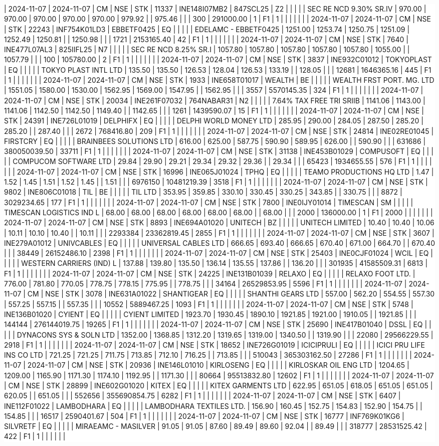 | 2024-11-07 | 2024-11-07 | CM | NSE | STK | 11337 | INE148I07MB2 | 847SCL25 | Z2 |  |  |  |  | SEC RE NCD 9.30% SR.IV | 970.00 | 970.00 | 970.00 | 970.00 | 970.00 | 979.92 |  | 975.46 |  |  | 300 | 291000.00 | 1 | F1 | 1 |  |  |  |  |  |
| 2024-11-07 | 2024-11-07 | CM | NSE | STK | 22243 | INF754K01LD3 | EBBETF0425 | EQ |  |  |  |  | EDELAMC - EBBETF0425 | 1251.00 | 1253.74 | 1250.75 | 1251.09 | 1252.49 | 1250.81 |  | 1250.98 |  |  | 1721 | 2153165.40 | 42 | F1 | 1 |  |  |  |  |  |
| 2024-11-07 | 2024-11-07 | CM | NSE | STK | 7640 | INE477L07AL3 | 825IIFL25 | N7 |  |  |  |  | SEC RE NCD 8.25% SR.I | 1057.80 | 1057.80 | 1057.80 | 1057.80 | 1057.80 | 1055.00 |  | 1057.79 |  |  | 100 | 105780.00 | 2 | F1 | 1 |  |  |  |  |  |
| 2024-11-07 | 2024-11-07 | CM | NSE | STK | 3837 | INE932C01012 | TOKYOPLAST | EQ |  |  |  |  | TOKYO PLAST INTL LTD | 135.50 | 135.50 | 126.53 | 128.04 | 126.53 | 133.19 |  | 128.05 |  |  | 12681 | 1646365.16 | 445 | F1 | 1 |  |  |  |  |  |
| 2024-11-07 | 2024-11-07 | CM | NSE | STK | 1933 | INE658T01017 | WEALTH | BE |  |  |  |  | WEALTH FRST PORT. MG. LTD | 1551.05 | 1580.00 | 1530.00 | 1562.95 | 1569.00 | 1547.95 |  | 1562.95 |  |  | 3557 | 5570145.35 | 324 | F1 | 1 |  |  |  |  |  |
| 2024-11-07 | 2024-11-07 | CM | NSE | STK | 20034 | INE261F07032 | 764NABAR31 | N2 |  |  |  |  | 7.64% TAX FREE TRI SRIIB | 1141.06 | 1143.00 | 1141.06 | 1142.50 | 1142.50 | 1149.40 |  | 1142.65 |  |  | 1261 | 1439590.07 | 15 | F1 | 1 |  |  |  |  |  |
| 2024-11-07 | 2024-11-07 | CM | NSE | STK | 24391 | INE726L01019 | DELPHIFX | EQ |  |  |  |  | DELPHI WORLD MONEY LTD | 285.95 | 290.00 | 284.05 | 287.50 | 285.20 | 285.20 |  | 287.40 |  |  | 2672 | 768416.80 | 209 | F1 | 1 |  |  |  |  |  |
| 2024-11-07 | 2024-11-07 | CM | NSE | STK | 24814 | INE02RE01045 | FIRSTCRY | EQ |  |  |  |  | BRAINBEES SOLUTIONS LTD | 616.00 | 625.00 | 587.75 | 590.90 | 589.95 | 626.00 |  | 590.90 |  |  | 631686 | 380050039.50 | 33711 | F1 | 1 |  |  |  |  |  |
| 2024-11-07 | 2024-11-07 | CM | NSE | STK | 31138 | INE453B01029 | COMPUSOFT | EQ |  |  |  |  | COMPUCOM SOFTWARE LTD | 29.84 | 29.90 | 29.21 | 29.34 | 29.32 | 29.36 |  | 29.34 |  |  | 65423 | 1934655.55 | 576 | F1 | 1 |  |  |  |  |  |
| 2024-11-07 | 2024-11-07 | CM | NSE | STK | 16996 | INE065J01024 | TPHQ | EQ |  |  |  |  | TEAMO PRODUCTIONS HQ LTD | 1.47 | 1.52 | 1.45 | 1.51 | 1.52 | 1.45 |  | 1.51 |  |  | 6976150 | 10481219.39 | 3518 | F1 | 1 |  |  |  |  |  |
| 2024-11-07 | 2024-11-07 | CM | NSE | STK | 9802 | INE806C01018 | TIL | BE |  |  |  |  | TIL LTD | 353.95 | 359.85 | 330.10 | 330.45 | 330.25 | 343.85 |  | 330.75 |  |  | 8872 | 3029234.65 | 177 | F1 | 1 |  |  |  |  |  |
| 2024-11-07 | 2024-11-07 | CM | NSE | STK | 7800 | INE0IJY01014 | TIMESCAN | SM |  |  |  |  | TIMESCAN LOGISTICS IND L | 68.00 | 68.00 | 68.00 | 68.00 | 68.00 | 68.00 |  | 68.00 |  |  | 2000 | 136000.00 | 1 | F1 | 2000 |  |  |  |  |  |
| 2024-11-07 | 2024-11-07 | CM | NSE | STK | 8893 | INE694A01020 | UNITECH | BZ |  |  |  |  | UNITECH LIMITED | 10.40 | 10.40 | 10.06 | 10.11 | 10.10 | 10.40 |  | 10.11 |  |  | 2293384 | 23362819.45 | 2855 | F1 | 1 |  |  |  |  |  |
| 2024-11-07 | 2024-11-07 | CM | NSE | STK | 3607 | INE279A01012 | UNIVCABLES | EQ |  |  |  |  | UNIVERSAL CABLES LTD | 666.65 | 693.40 | 666.65 | 670.40 | 671.00 | 664.70 |  | 670.40 |  |  | 38449 | 26152486.10 | 2398 | F1 | 1 |  |  |  |  |  |
| 2024-11-07 | 2024-11-07 | CM | NSE | STK | 25403 | INE0CJF01024 | WCIL | EQ |  |  |  |  | WESTERN CARRIERS (IND) L | 137.88 | 139.80 | 135.50 | 136.14 | 135.55 | 137.86 |  | 136.20 |  |  | 301935 | 41585509.31 | 6813 | F1 | 1 |  |  |  |  |  |
| 2024-11-07 | 2024-11-07 | CM | NSE | STK | 24225 | INE131B01039 | RELAXO | EQ |  |  |  |  | RELAXO FOOT LTD. | 776.00 | 781.80 | 770.05 | 778.75 | 778.15 | 775.95 |  | 778.75 |  |  | 34164 | 26529853.95 | 5596 | F1 | 1 |  |  |  |  |  |
| 2024-11-07 | 2024-11-07 | CM | NSE | STK | 3078 | INE631A01022 | SHANTIGEAR | EQ |  |  |  |  | SHANTHI GEARS LTD | 557.00 | 562.20 | 554.55 | 557.30 | 557.25 | 557.15 |  | 557.35 |  |  | 10552 | 5889467.25 | 1093 | F1 | 1 |  |  |  |  |  |
| 2024-11-07 | 2024-11-07 | CM | NSE | STK | 5748 | INE136B01020 | CYIENT | EQ |  |  |  |  | CYIENT LIMITED | 1923.70 | 1930.45 | 1890.10 | 1921.85 | 1921.00 | 1910.05 |  | 1921.85 |  |  | 144144 | 276144019.75 | 19265 | F1 | 1 |  |  |  |  |  |
| 2024-11-07 | 2024-11-07 | CM | NSE | STK | 25690 | INE417B01040 | DSSL | EQ |  |  |  |  | DYNACONS SYS & SOLN LTD | 1352.00 | 1368.85 | 1312.20 | 1319.65 | 1319.00 | 1340.50 |  | 1319.90 |  |  | 22080 | 29566229.55 | 2918 | F1 | 1 |  |  |  |  |  |
| 2024-11-07 | 2024-11-07 | CM | NSE | STK | 18652 | INE726G01019 | ICICIPRULI | EQ |  |  |  |  | ICICI PRU LIFE INS CO LTD | 721.25 | 721.25 | 711.75 | 713.85 | 712.10 | 716.25 |  | 713.85 |  |  | 510043 | 365303162.50 | 27286 | F1 | 1 |  |  |  |  |  |
| 2024-11-07 | 2024-11-07 | CM | NSE | STK | 20936 | INE146L01010 | KIRLOSENG | EQ |  |  |  |  | KIRLOSKAR OIL ENG LTD | 1204.65 | 1209.00 | 1165.90 | 1171.30 | 1174.10 | 1192.95 |  | 1171.30 |  |  | 80664 | 95513832.80 | 12602 | F1 | 1 |  |  |  |  |  |
| 2024-11-07 | 2024-11-07 | CM | NSE | STK | 28899 | INE602G01020 | KITEX | EQ |  |  |  |  | KITEX GARMENTS LTD | 622.95 | 651.05 | 618.05 | 651.05 | 651.05 | 620.05 |  | 651.05 |  |  | 552656 | 355690854.75 | 6282 | F1 | 1 |  |  |  |  |  |
| 2024-11-07 | 2024-11-07 | CM | NSE | STK | 6407 | INE112F01022 | LAMBODHARA | EQ |  |  |  |  | LAMBODHARA TEXTILES LTD. | 156.90 | 160.45 | 152.75 | 154.83 | 152.90 | 154.75 |  | 154.85 |  |  | 16517 | 2590401.67 | 504 | F1 | 1 |  |  |  |  |  |
| 2024-11-07 | 2024-11-07 | CM | NSE | STK | 16777 | INF769K01KG6 | SILVRETF | EQ |  |  |  |  | MIRAEAMC - MASILVER | 91.05 | 91.05 | 87.60 | 89.49 | 89.60 | 92.04 |  | 89.49 |  |  | 318777 | 28531525.42 | 422 | F1 | 1 |  |  |  |  |  |